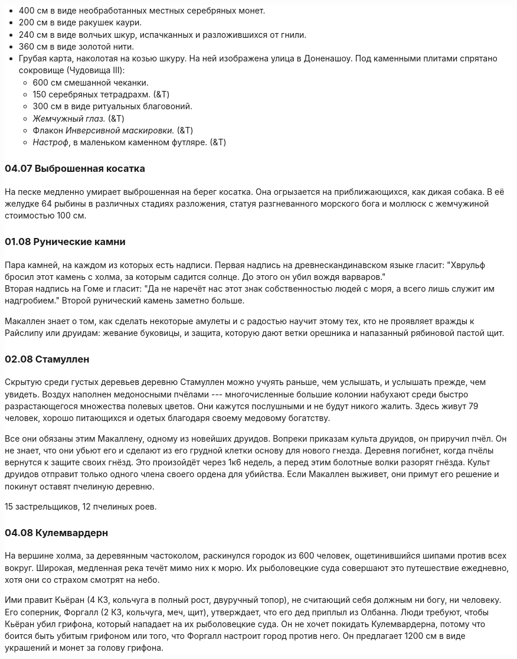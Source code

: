 - 400 см в виде необработанных местных серебряных монет.
- 200 см в виде ракушек каури.
- 240 см в виде волчьих шкур, испачканных и разложившихся от гнили.
- 360 см в виде золотой нити.
- Грубая карта, наколотая на козью шкуру. На ней изображена улица в Доненашоу. Под каменными плитами спрятано сокровище (Чудовища III):
	+ 600 см смешанной чеканки.
	+ 150 серебряных тетрадрахм. (&T)
	+ 300 см в виде ритуальных благовоний.
	+ _Жемчужный глаз._ (&T)
	+ Флакон _Инверсивной маскировки._ (&T)
	+ _Настроф_, в маленьком каменном футляре. (&T)

### 04.07 Выброшенная косатка 

На песке медленно умирает выброшенная на берег косатка. Она огрызается на приближающихся, как дикая собака. В её желудке 64 рыбины в различных стадиях разложения, статуя разгневанного морского бога и моллюск с жемчужиной стоимостью 100 см.

### 01.08 Рунические камни 

Пара камней, на каждом из которых есть надписи. Первая надпись на древнескандинавском языке гласит: "Хврульф бросил этот камень с холма, за которым садится солнце. До этого он убил вождя варваров."  
Вторая надпись на Гоме и гласит: "Да не наречёт нас этот знак собственностью людей с моря, а всего лишь служит им надгробием." Второй рунический камень заметно больше.

Макаллен знает о том, как сделать некоторые амулеты и с радостью научит этому тех, кто не проявляет вражды к Райслипу или друидам: жевание буковицы, и защита, которую дают ветки орешника и напазанный рябиновой пастой щит.

### 02.08 Стамуллен

Скрытую среди густых деревьев деревню Стамуллен можно учуять раньше, чем услышать, и услышать прежде, чем увидеть. Воздух наполнен медоносными пчёлами --- многочисленные большие колонии набухают среди быстро разрастающегося множества полевых цветов. Они кажутся послушными и не будут никого жалить. Здесь живут 79 человек, хорошо питающихся и одетых благодаря своему медовому богатству. 

Все они обязаны этим Макаллену, одному из новейших друидов. Вопреки приказам культа друидов, он приручил пчёл. Он не знает, что они убьют его и сделают из его грудной клетки основу для нового гнезда. Деревня погибнет, когда пчёлы вернутся к защите своих гнёзд. Это произойдёт через 1к6 недель, а перед этим болотные волки разорят гнёзда. Культ друидов отправит только одного члена своего ордена для убийства. Если Макаллен выживет, они примут его решение и покинут оставят пчелиную деревню.

15 застрельщиков, 12 пчелиных роев.

### 04.08 Кулемвардерн

На вершине холма, за деревянным частоколом, раскинулся городок из 600 человек, ощетинившийся шипами против всех вокруг. Широкая, медленная река течёт мимо них к морю. Их рыболовецкие суда совершают это путешествие ежедневно, хотя они со страхом смотрят на небо.

Ими правит Кьёран (4 КЗ, кольчуга в полный рост, двуручный топор), не считающий себя должным ни богу, ни человеку. Его соперник, Форгалл (2 КЗ, кольчуга, меч, щит), утверждает, что его дед приплыл из Олбанна. Люди требуют, чтобы Кьёран убил грифона, который нападает на их рыболовецкие суда. Он не хочет покидать Кулемвардерна, потому что боится быть убитым грифоном или того, что Форгалл настроит город против него. Он предлагает 1200 см в виде украшений и монет за голову грифона.
